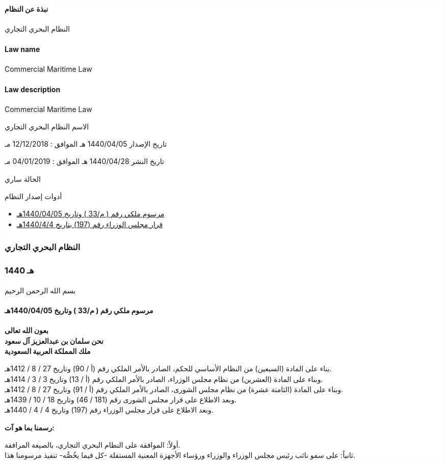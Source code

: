 #### نبذة عن النظام

النظام البحري التجاري

  


#### Law name

Commercial Maritime Law 

#### Law description

Commercial Maritime Law 


الاسم النظام البحري التجاري

تاريخ الإصدار 1440/04/05 هـ الموافق : 12/12/2018 مـ

تاريخ النشر 1440/04/28 هـ الموافق : 04/01/2019 مـ 

الحالة ساري

أدوات إصدار النظام

  * [مرسوم ملكي رقم ( م/33 ) وتاريخ 1440/04/05هـ](/BoeLaws/Laws/Viewer/2d0944bb-4dc4-4971-8cc6-aa3d00f671d1?lawId=43344715-1e0d-4e7f-9895-aa3d00f670e6)
  * [قرار مجلس الوزراء رقم (197) بتاريخ 1440/4/4هـ](/BoeLaws/Laws/Viewer/d4035fc6-72fe-4376-bd4a-aa3d00f677b1?lawId=43344715-1e0d-4e7f-9895-aa3d00f670e6)




### النظام البحري التجاري

### 1440 هـ

بسم الله الرحمن الرحيم

#### مرسوم ملكي رقم ( م/33 ) وتاريخ 1440/04/05هـ

**بعون الله تعالى  
نحن سلمان بن عبدالعزيز آل سعود  
ملك المملكة العربية السعودية**

بناء على المادة (السبعين) من النظام الأساسي للحكم، الصادر بالأمر الملكي رقم (أ / 90) وتاريخ 27 / 8 / 1412هـ.  
وبناء على المادة (العشرين) من نظام مجلس الوزراء، الصادر بالأمر الملكي رقم (أ / 13) وتاريخ 3 / 3 / 1414هـ.  
وبناء على المادة (الثامنة عشرة) من نظام مجلس الشورى، الصادر بالأمر الملكي رقم (أ / 91) وتاريخ 27 / 8 / 1412هـ.  
وبعد الاطلاع على قرار مجلس الشورى رقم (181 / 46) وتاريخ 18 / 10 / 1439هـ.  
وبعد الاطلاع على قرار مجلس الوزراء رقم (197) وتاريخ 4 / 4 / 1440هـ.

**رسمنا بما هو آت:**

أولاً: الموافقة على النظام البحري التجاري، بالصيغة المرافقة.   
ثانياً: على سمو نائب رئيس مجلس الوزراء والوزراء ورؤساء الأجهزة المعنية المستقلة -كل فيما يخُصُّه- تنفيذ مرسومنا هذا.
